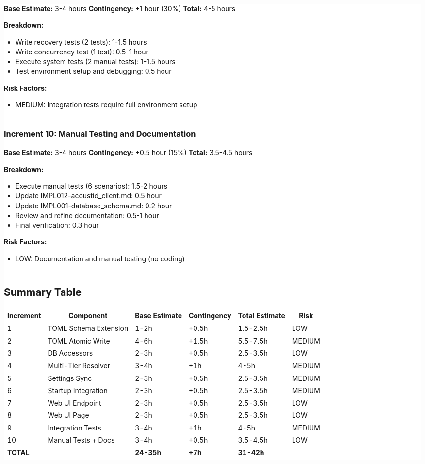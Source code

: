 **Base Estimate:** 3-4 hours
**Contingency:** +1 hour (30%)
**Total:** 4-5 hours

**Breakdown:**
- Write recovery tests (2 tests): 1-1.5 hours
- Write concurrency test (1 test): 0.5-1 hour
- Execute system tests (2 manual tests): 1-1.5 hours
- Test environment setup and debugging: 0.5 hour

**Risk Factors:**
- MEDIUM: Integration tests require full environment setup

---

### Increment 10: Manual Testing and Documentation

**Base Estimate:** 3-4 hours
**Contingency:** +0.5 hour (15%)
**Total:** 3.5-4.5 hours

**Breakdown:**
- Execute manual tests (6 scenarios): 1.5-2 hours
- Update IMPL012-acoustid_client.md: 0.5 hour
- Update IMPL001-database_schema.md: 0.2 hour
- Review and refine documentation: 0.5-1 hour
- Final verification: 0.3 hour

**Risk Factors:**
- LOW: Documentation and manual testing (no coding)

---

## Summary Table

| Increment | Component | Base Estimate | Contingency | Total Estimate | Risk |
|-----------|-----------|---------------|-------------|----------------|------|
| 1 | TOML Schema Extension | 1-2h | +0.5h | 1.5-2.5h | LOW |
| 2 | TOML Atomic Write | 4-6h | +1.5h | 5.5-7.5h | MEDIUM |
| 3 | DB Accessors | 2-3h | +0.5h | 2.5-3.5h | LOW |
| 4 | Multi-Tier Resolver | 3-4h | +1h | 4-5h | MEDIUM |
| 5 | Settings Sync | 2-3h | +0.5h | 2.5-3.5h | MEDIUM |
| 6 | Startup Integration | 2-3h | +0.5h | 2.5-3.5h | MEDIUM |
| 7 | Web UI Endpoint | 2-3h | +0.5h | 2.5-3.5h | LOW |
| 8 | Web UI Page | 2-3h | +0.5h | 2.5-3.5h | LOW |
| 9 | Integration Tests | 3-4h | +1h | 4-5h | MEDIUM |
| 10 | Manual Tests + Docs | 3-4h | +0.5h | 3.5-4.5h | LOW |
| **TOTAL** | | **24-35h** | **+7h** | **31-42h** | |
